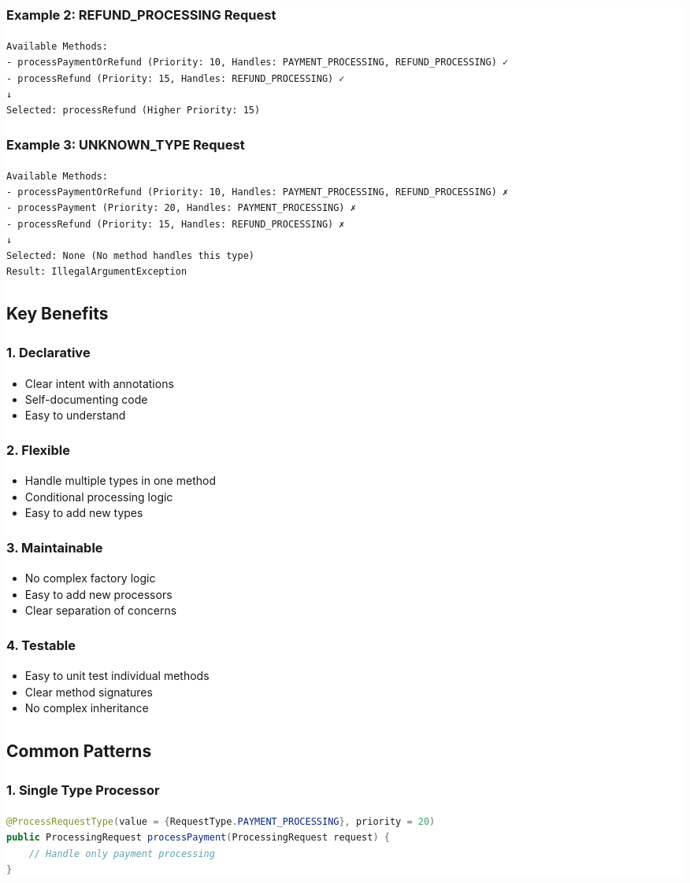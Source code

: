 ### Example 2: REFUND_PROCESSING Request
```
Available Methods:
- processPaymentOrRefund (Priority: 10, Handles: PAYMENT_PROCESSING, REFUND_PROCESSING) ✓
- processRefund (Priority: 15, Handles: REFUND_PROCESSING) ✓
↓
Selected: processRefund (Higher Priority: 15)
```

### Example 3: UNKNOWN_TYPE Request
```
Available Methods:
- processPaymentOrRefund (Priority: 10, Handles: PAYMENT_PROCESSING, REFUND_PROCESSING) ✗
- processPayment (Priority: 20, Handles: PAYMENT_PROCESSING) ✗
- processRefund (Priority: 15, Handles: REFUND_PROCESSING) ✗
↓
Selected: None (No method handles this type)
Result: IllegalArgumentException
```

## Key Benefits

### 1. **Declarative**
- Clear intent with annotations
- Self-documenting code
- Easy to understand

### 2. **Flexible**
- Handle multiple types in one method
- Conditional processing logic
- Easy to add new types

### 3. **Maintainable**
- No complex factory logic
- Easy to add new processors
- Clear separation of concerns

### 4. **Testable**
- Easy to unit test individual methods
- Clear method signatures
- No complex inheritance

## Common Patterns

### 1. **Single Type Processor**
```java
@ProcessRequestType(value = {RequestType.PAYMENT_PROCESSING}, priority = 20)
public ProcessingRequest processPayment(ProcessingRequest request) {
    // Handle only payment processing
}
```
